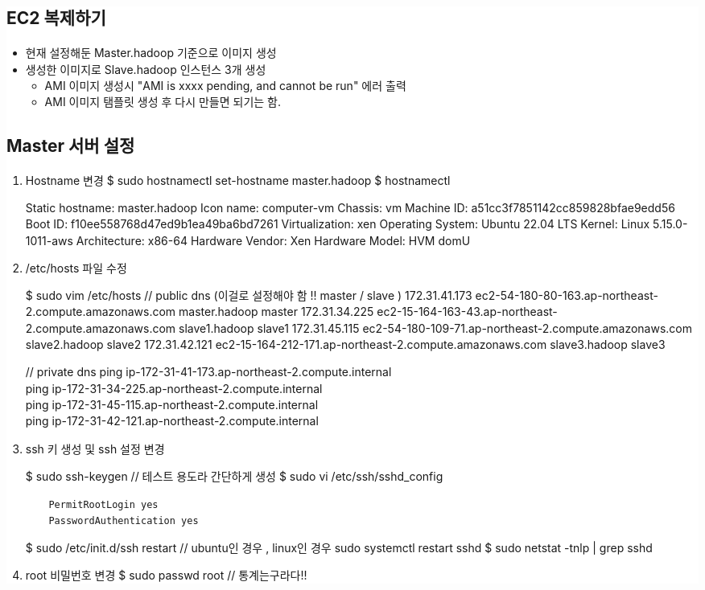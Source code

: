## EC2 복제하기 
- 현재 설정해둔 Master.hadoop 기준으로 이미지 생성
- 생성한 이미지로 Slave.hadoop 인스턴스 3개 생성 
  - AMI 이미지 생성시 "AMI is xxxx pending, and cannot be run" 에러 출력 
  - AMI 이미지 탬플릿 생성 후 다시 만들면 되기는 함.


## Master 서버 설정 
1. Hostname 변경 
   $ sudo hostnamectl set-hostname master.hadoop 
   $ hostnamectl

     Static hostname: master.hadoop
       Icon name: computer-vm
         Chassis: vm
      Machine ID: a51cc3f7851142cc859828bfae9edd56
         Boot ID: f10ee558768d47ed9b1ea49ba6bd7261
  Virtualization: xen
Operating System: Ubuntu 22.04 LTS
          Kernel: Linux 5.15.0-1011-aws
    Architecture: x86-64
 Hardware Vendor: Xen
  Hardware Model: HVM domU

2. /etc/hosts 파일 수정 
    
   $ sudo vim /etc/hosts 
    // public dns (이걸로 설정해야 함 !! master / slave )
    172.31.41.173 ec2-54-180-80-163.ap-northeast-2.compute.amazonaws.com master.hadoop master
    172.31.34.225 ec2-15-164-163-43.ap-northeast-2.compute.amazonaws.com slave1.hadoop slave1
    172.31.45.115 ec2-54-180-109-71.ap-northeast-2.compute.amazonaws.com slave2.hadoop slave2
    172.31.42.121 ec2-15-164-212-171.ap-northeast-2.compute.amazonaws.com slave3.hadoop slave3

    // private dns 
    ping ip-172-31-41-173.ap-northeast-2.compute.internal  
    ping ip-172-31-34-225.ap-northeast-2.compute.internal  
    ping ip-172-31-45-115.ap-northeast-2.compute.internal  
    ping ip-172-31-42-121.ap-northeast-2.compute.internal  

3. ssh 키 생성 및 ssh 설정 변경 
    
    $ sudo ssh-keygen            // 테스트 용도라 간단하게 생성 
    $ sudo vi /etc/ssh/sshd_config 
    
    ```bash
        PermitRootLogin yes  
        PasswordAuthentication yes 
    ```
    $ sudo /etc/init.d/ssh restart      // ubuntu인 경우 , linux인 경우 sudo systemctl restart sshd
    $ sudo netstat -tnlp | grep sshd

4. root 비밀번호 변경
   $ sudo passwd root          // 통계는구라다!! 
